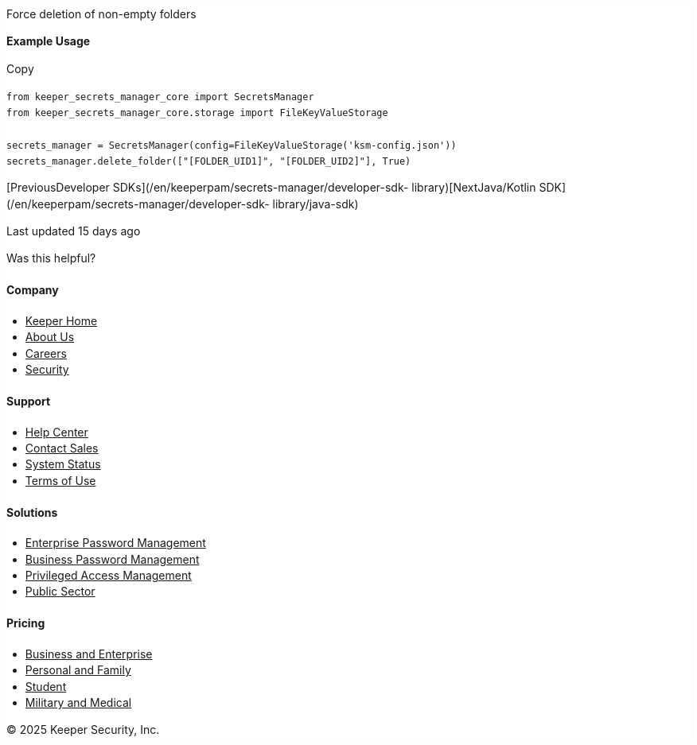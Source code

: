 Force deletion of non-empty folders

**Example Usage**

Copy

    
    
    from keeper_secrets_manager_core import SecretsManager
    from keeper_secrets_manager_core.storage import FileKeyValueStorage
    
    secrets_manager = SecretsManager(config=FileKeyValueStorage('ksm-config.json'))
    secrets_manager.delete_folder(["[FOLDER_UID1]", "[FOLDER_UID2]"], True)

[PreviousDeveloper SDKs](/en/keeperpam/secrets-manager/developer-sdk-
library)[NextJava/Kotlin SDK](/en/keeperpam/secrets-manager/developer-sdk-
library/java-sdk)

Last updated 15 days ago

Was this helpful?

#### Company

  * [Keeper Home](https://www.keepersecurity.com/)
  * [About Us](https://www.keepersecurity.com/about.html)
  * [Careers](https://www.keepersecurity.com/jobs.html)
  * [Security](https://www.keepersecurity.com/security.html)

#### Support

  * [Help Center](https://www.keepersecurity.com/support.html)
  * [Contact Sales](https://www.keepersecurity.com/contact.html?t=b&r=sales)
  * [System Status](https://statuspage.keeper.io/)
  * [Terms of Use](https://www.keepersecurity.com/termsofuse.html)

#### Solutions

  * [Enterprise Password Management](https://www.keepersecurity.com/enterprise.html)
  * [Business Password Management](https://www.keepersecurity.com/business.html)
  * [Privileged Access Management](https://www.keepersecurity.com/privileged-access-management/)
  * [Public Sector](https://www.keepersecurity.com/government-cloud/)

#### Pricing

  * [Business and Enterprise](https://www.keepersecurity.com/pricing/business-and-enterprise.html)
  * [Personal and Family](https://www.keepersecurity.com/pricing/personal-and-family.html)
  * [Student](https://www.keepersecurity.com/student-discount-50off.html)
  * [Military and Medical](https://www.keepersecurity.com/id-me-verification.html)

© 2025 Keeper Security, Inc.

